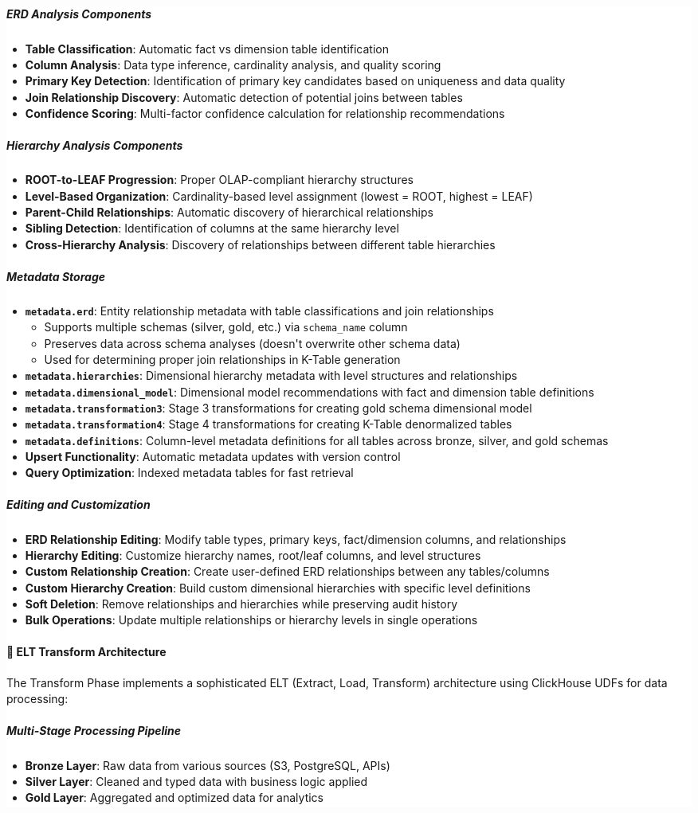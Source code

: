 ##### **ERD Analysis Components**
- **Table Classification**: Automatic fact vs dimension table identification
- **Column Analysis**: Data type inference, cardinality analysis, and quality scoring
- **Primary Key Detection**: Identification of primary key candidates based on uniqueness and data quality
- **Join Relationship Discovery**: Automatic detection of potential joins between tables
- **Confidence Scoring**: Multi-factor confidence calculation for relationship recommendations

##### **Hierarchy Analysis Components**
- **ROOT-to-LEAF Progression**: Proper OLAP-compliant hierarchy structures
- **Level-Based Organization**: Cardinality-based level assignment (lowest = ROOT, highest = LEAF)
- **Parent-Child Relationships**: Automatic discovery of hierarchical relationships
- **Sibling Detection**: Identification of columns at the same hierarchy level
- **Cross-Hierarchy Analysis**: Discovery of relationships between different table hierarchies

##### **Metadata Storage**
- **`metadata.erd`**: Entity relationship metadata with table classifications and join relationships
  - Supports multiple schemas (silver, gold, etc.) via `schema_name` column
  - Preserves data across schema analyses (doesn't overwrite other schema data)
  - Used for determining proper join relationships in K-Table generation
- **`metadata.hierarchies`**: Dimensional hierarchy metadata with level structures and relationships
- **`metadata.dimensional_model`**: Dimensional model recommendations with fact and dimension table definitions
- **`metadata.transformation3`**: Stage 3 transformations for creating gold schema dimensional model
- **`metadata.transformation4`**: Stage 4 transformations for creating K-Table denormalized tables
- **`metadata.definitions`**: Column-level metadata definitions for all tables across bronze, silver, and gold schemas
- **Upsert Functionality**: Automatic metadata updates with version control
- **Query Optimization**: Indexed metadata tables for fast retrieval

##### **Editing and Customization**
- **ERD Relationship Editing**: Modify table types, primary keys, fact/dimension columns, and relationships
- **Hierarchy Editing**: Customize hierarchy names, root/leaf columns, and level structures
- **Custom Relationship Creation**: Create user-defined ERD relationships between any tables/columns
- **Custom Hierarchy Creation**: Build custom dimensional hierarchies with specific level definitions
- **Soft Deletion**: Remove relationships and hierarchies while preserving audit history
- **Bulk Operations**: Update multiple relationships or hierarchy levels in single operations

#### **🔄 ELT Transform Architecture**

The Transform Phase implements a sophisticated ELT (Extract, Load, Transform) architecture using ClickHouse UDFs for data processing:

##### **Multi-Stage Processing Pipeline**
- **Bronze Layer**: Raw data from various sources (S3, PostgreSQL, APIs)
- **Silver Layer**: Cleaned and typed data with business logic applied
- **Gold Layer**: Aggregated and optimized data for analytics
